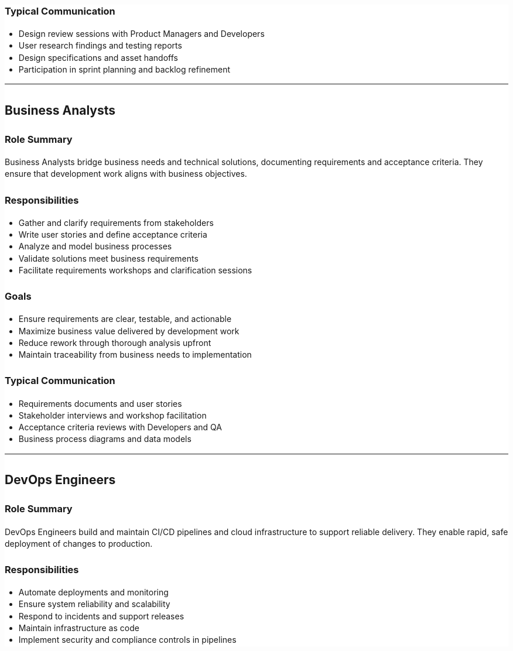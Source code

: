 ### Typical Communication
- Design review sessions with Product Managers and Developers
- User research findings and testing reports
- Design specifications and asset handoffs
- Participation in sprint planning and backlog refinement

---

## Business Analysts

### Role Summary
Business Analysts bridge business needs and technical solutions, documenting requirements and acceptance criteria. They ensure that development work aligns with business objectives.

### Responsibilities
- Gather and clarify requirements from stakeholders
- Write user stories and define acceptance criteria
- Analyze and model business processes
- Validate solutions meet business requirements
- Facilitate requirements workshops and clarification sessions

### Goals
- Ensure requirements are clear, testable, and actionable
- Maximize business value delivered by development work
- Reduce rework through thorough analysis upfront
- Maintain traceability from business needs to implementation

### Typical Communication
- Requirements documents and user stories
- Stakeholder interviews and workshop facilitation
- Acceptance criteria reviews with Developers and QA
- Business process diagrams and data models

---

## DevOps Engineers

### Role Summary
DevOps Engineers build and maintain CI/CD pipelines and cloud infrastructure to support reliable delivery. They enable rapid, safe deployment of changes to production.

### Responsibilities
- Automate deployments and monitoring
- Ensure system reliability and scalability
- Respond to incidents and support releases
- Maintain infrastructure as code
- Implement security and compliance controls in pipelines
